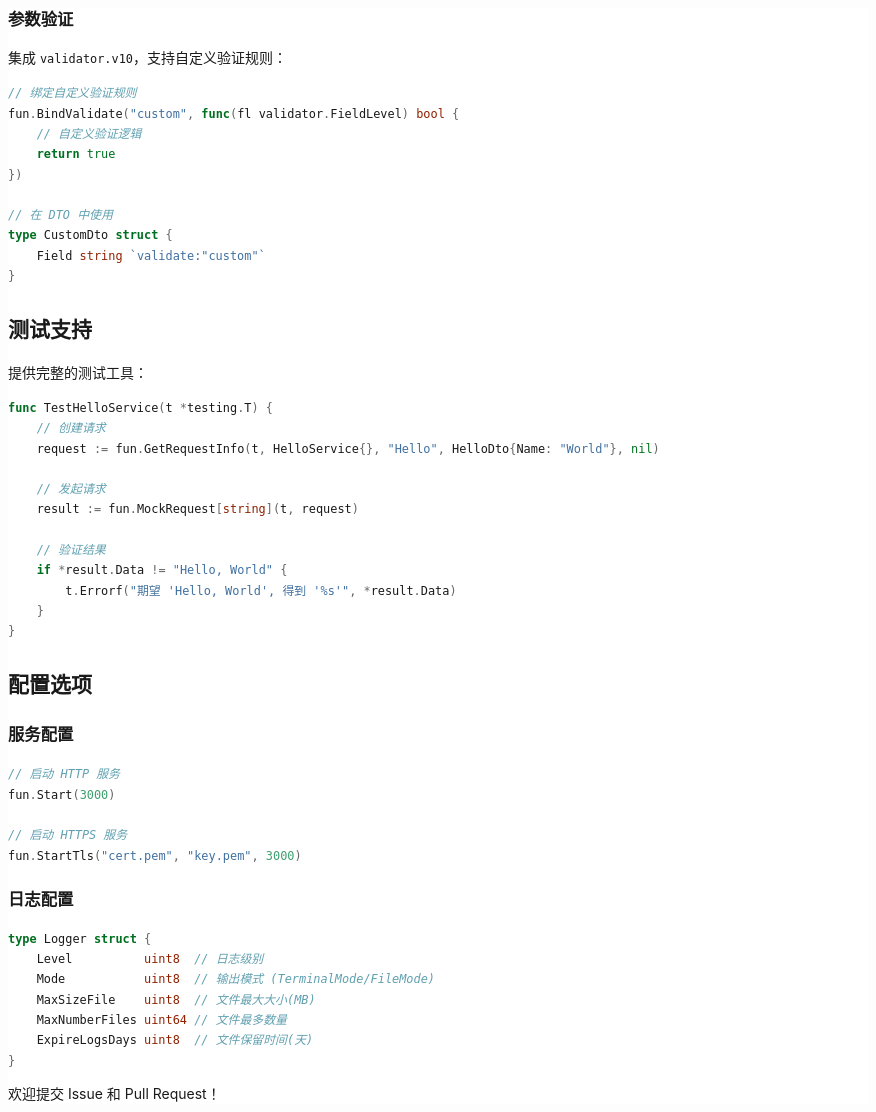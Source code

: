 ### 参数验证

集成 `validator.v10`，支持自定义验证规则：

```go
// 绑定自定义验证规则
fun.BindValidate("custom", func(fl validator.FieldLevel) bool {
    // 自定义验证逻辑
    return true
})

// 在 DTO 中使用
type CustomDto struct {
    Field string `validate:"custom"`
}
```

## 测试支持

提供完整的测试工具：

```go
func TestHelloService(t *testing.T) {
    // 创建请求
    request := fun.GetRequestInfo(t, HelloService{}, "Hello", HelloDto{Name: "World"}, nil)
    
    // 发起请求
    result := fun.MockRequest[string](t, request)
    
    // 验证结果
    if *result.Data != "Hello, World" {
        t.Errorf("期望 'Hello, World', 得到 '%s'", *result.Data)
    }
}
```

## 配置选项

### 服务配置

```go
// 启动 HTTP 服务
fun.Start(3000)

// 启动 HTTPS 服务
fun.StartTls("cert.pem", "key.pem", 3000)
```

### 日志配置

```go
type Logger struct {
    Level          uint8  // 日志级别
    Mode           uint8  // 输出模式 (TerminalMode/FileMode)
    MaxSizeFile    uint8  // 文件最大大小(MB)
    MaxNumberFiles uint64 // 文件最多数量
    ExpireLogsDays uint8  // 文件保留时间(天)
}
```
欢迎提交 Issue 和 Pull Request！